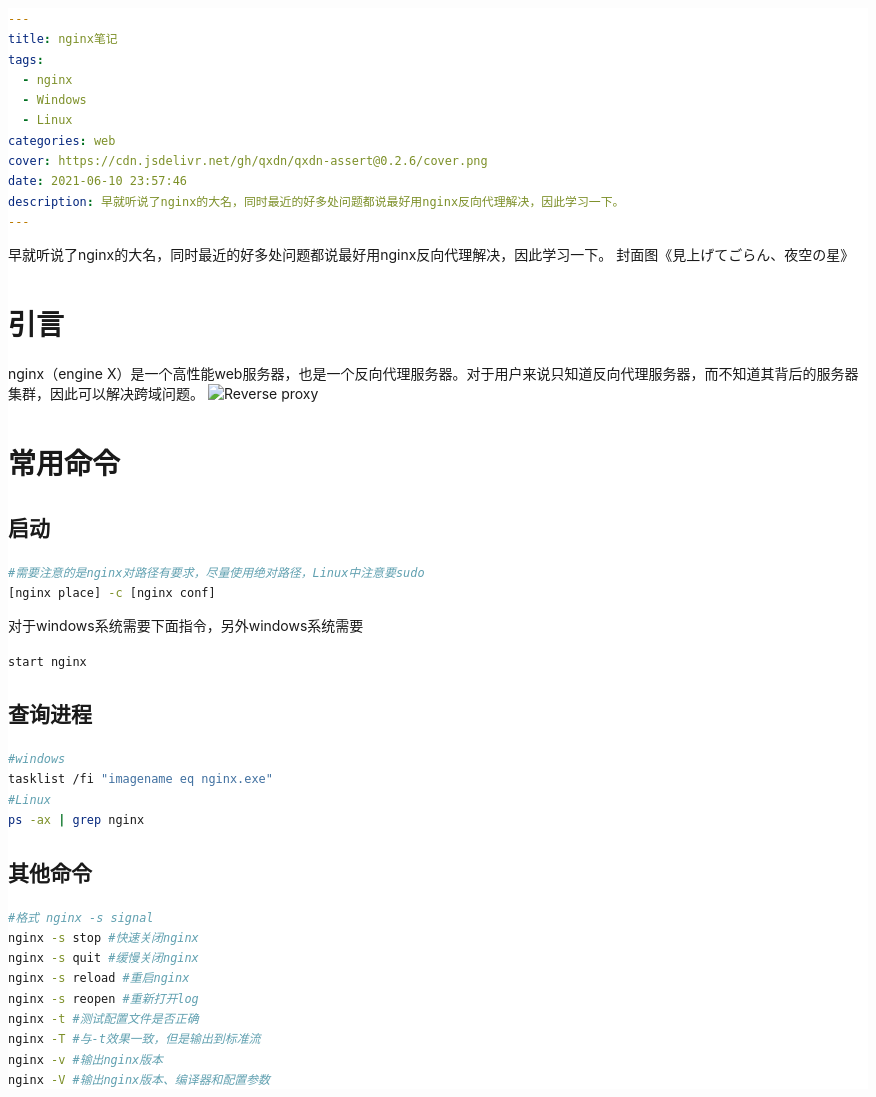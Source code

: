 ```yaml
---
title: nginx笔记
tags:
  - nginx
  - Windows
  - Linux
categories: web
cover: https://cdn.jsdelivr.net/gh/qxdn/qxdn-assert@0.2.6/cover.png
date: 2021-06-10 23:57:46
description: 早就听说了nginx的大名，同时最近的好多处问题都说最好用nginx反向代理解决，因此学习一下。
---
```




早就听说了nginx的大名，同时最近的好多处问题都说最好用nginx反向代理解决，因此学习一下。
封面图《見上げてごらん、夜空の星》


# 引言
nginx（engine X）是一个高性能web服务器，也是一个反向代理服务器。对于用户来说只知道反向代理服务器，而不知道其背后的服务器集群，因此可以解决跨域问题。
![Reverse proxy](https://cdn.jsdelivr.net/gh/qxdn/qxdn-assert@0.2.6/Reverse_proxy.jpg)

# 常用命令
## 启动
```bash
#需要注意的是nginx对路径有要求，尽量使用绝对路径，Linux中注意要sudo
[nginx place] -c [nginx conf]
```
对于windows系统需要下面指令，另外windows系统需要
```bash
start nginx
```
## 查询进程
```bash
#windows
tasklist /fi "imagename eq nginx.exe"
#Linux
ps -ax | grep nginx
```
## 其他命令
```bash
#格式 nginx -s signal
nginx -s stop #快速关闭nginx
nginx -s quit #缓慢关闭nginx
nginx -s reload #重启nginx
nginx -s reopen #重新打开log
nginx -t #测试配置文件是否正确
nginx -T #与-t效果一致，但是输出到标准流
nginx -v #输出nginx版本
nginx -V #输出nginx版本、编译器和配置参数
```
